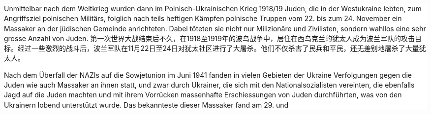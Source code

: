 Unmittelbar nach dem Weltkrieg wurden dann im Polnisch-Ukrainischen Krieg 1918/19 Juden, die in der Westukraine lebten, zum Angriffsziel polnischen Militärs, folglich nach teils heftigen Kämpfen polnische Truppen vom 22. bis zum 24. November ein Massaker an der jüdischen Gemeinde anrichteten. Dabei töteten sie nicht nur Milizionäre und Zivilisten, sondern wahllos eine sehr grosse Anzahl von Juden.
第一次世界大战结束后不久，在1918至1919年的波乌战争中，居住在西乌克兰的犹太人成为波兰军队的攻击目标。经过一些激烈的战斗后，波兰军队在11月22日至24日对犹太社区进行了大屠杀。他们不仅杀害了民兵和平民，还无差别地屠杀了大量犹太人。

Nach dem Überfall der NAZIs auf die Sowjetunion im Juni 1941 fanden in vielen Gebieten der Ukraine Verfolgungen gegen die Juden wie auch Massaker an ihnen statt, und zwar durch Ukrainer, die sich mit den Nationalsozialisten vereinten, die ebenfalls Jagd auf die Juden machten und mit ihrem Vorrücken massenhafte Erschiessungen von Juden durchführten, was von den Ukrainern lobend unterstützt wurde. Das bekannteste dieser Massaker fand am 29. und
